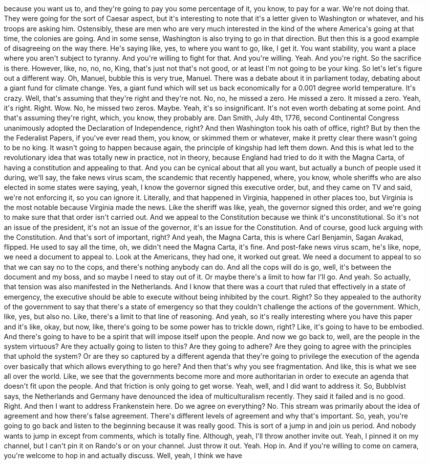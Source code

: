 because you want us to, and they're going to pay you some percentage of it, you know, to pay for a war. We're not doing that. They were going for the sort of Caesar aspect, but it's interesting to note that it's a letter given to Washington or whatever, and his troops are asking him. Ostensibly, these are men who are very much interested in the kind of the where America's going at that time, the colonies are going. And in some sense, Washington is also trying to go in that direction. But then this is a good example of disagreeing on the way there. He's saying like, yes, to where you want to go, like, I get it. You want stability, you want a place where you aren't subject to tyranny. And you're willing to fight for that. And you're willing. Yeah. And you're right. So the sacrifice is there. However, like, no, no, no, King, that's just not that's not good, or at least I'm not going to be your king. So let's let's figure out a different way. Oh, Manuel, bubble this is very true, Manuel. There was a debate about it in parliament today, debating about a giant fund for climate change. Yes, a giant fund which will set us back economically for a 0.001 degree world temperature. It's crazy. Well, that's assuming that they're right and they're not. No, no, he missed a zero. He missed a zero. It missed a zero. Yeah, it's right. Right. Wow. No, he missed two zeros. Maybe. Yeah, it's so insignificant. It's not even worth debating at some point. And that's assuming they're right, which, you know, they probably are. Dan Smith, July 4th, 1776, second Continental Congress unanimously adopted the Declaration of Independence, right? And then Washington took his oath of office, right? But by then the the Federalist Papers, if you've ever read them, you know, or skimmed them or whatever, make it pretty clear there wasn't going to be no king. It wasn't going to happen because again, the principle of kingship had left them down. And this is what led to the revolutionary idea that was totally new in practice, not in theory, because England had tried to do it with the Magna Carta, of having a constitution and appealing to that. And you can be cynical about that all you want, but actually a bunch of people used it during, we'll say, the fake news virus scam, the scandemic that recently happened, where, you know, whole sheriffs who are also elected in some states were saying, yeah, I know the governor signed this executive order, but, and they came on TV and said, we're not enforcing it, so you can ignore it. Literally, and that happened in Virginia, happened in other places too, but Virginia is the most notable because Virginia made the news. Like the sheriff was like, yeah, the governor signed this order, and we're going to make sure that that order isn't carried out. And we appeal to the Constitution because we think it's unconstitutional. So it's not an issue of the president, it's not an issue of the governor, it's an issue for the Constitution. And of course, good luck arguing with the Constitution. And that's sort of important, right? And yeah, the Magna Carta, this is where Carl Benjamin, Sagan Avakad, flipped. He used to say all the time, oh, we didn't need the Magna Carta, it's fine. And post-fake news virus scam, he's like, nope, we need a document to appeal to. Look at the Americans, they had one, it worked out great. We need a document to appeal to so that we can say no to the cops, and there's nothing anybody can do. And all the cops will do is go, well, it's between the document and my boss, and so maybe I need to stay out of it. Or maybe there's a limit to how far I'll go. And yeah. So actually, that tension was also manifested in the Netherlands. And I know that there was a court that ruled that effectively in a state of emergency, the executive should be able to execute without being inhibited by the court. Right? So they appealed to the authority of the government to say that there's a state of emergency so that they couldn't challenge the actions of the government. Which, like, yes, but also no. Like, there's a limit to that line of reasoning. And yeah, so it's really interesting where you have this paper and it's like, okay, but now, like, there's going to be some power has to trickle down, right? Like, it's going to have to be embodied. And there's going to have to be a spirit that will impose itself upon the people. And now we go back to, well, are the people in the system virtuous? Are they actually going to listen to this? Are they going to adhere? Are they going to agree with the principles that uphold the system? Or are they so captured by a different agenda that they're going to privilege the execution of the agenda over basically that which allows everything to go here? And then that's why you see fragmentation. And like, this is what we see all over the world. Like, we see that the governments become more and more authoritarian in order to execute an agenda that doesn't fit upon the people. And that friction is only going to get worse. Yeah, well, and I did want to address it. So, Bubblvist says, the Netherlands and Germany have denounced the idea of multiculturalism recently. They said it failed and is no good. Right. And then I want to address Frankenstein here. Do we agree on everything? No. This stream was primarily about the idea of agreement and how there's false agreement. There's different levels of agreement and why that's important. So, yeah, you're going to go back and listen to the beginning because it was really good. This is sort of a jump in and join us period. And nobody wants to jump in except from comments, which is totally fine. Although, yeah, I'll throw another invite out. Yeah, I pinned it on my channel, but I can't pin it on Rando's or on your channel. Just throw it out. Yeah. Hop in. And if you're willing to come on camera, you're welcome to hop in and actually discuss. Well, yeah, I think we have
